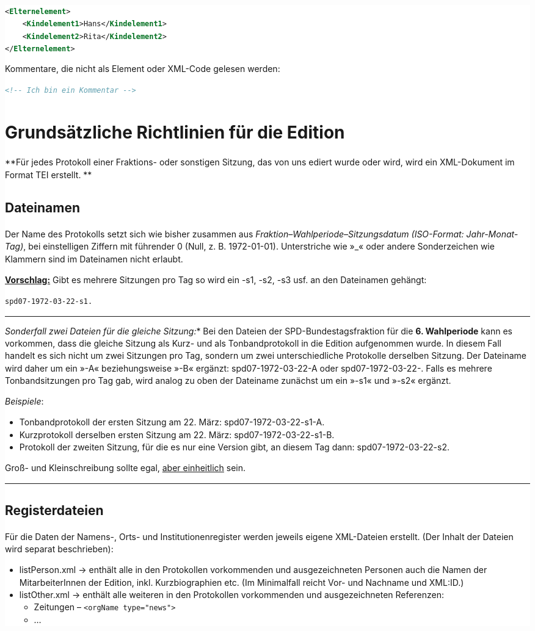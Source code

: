 ```xml
<Elternelement>
	<Kindelement1>Hans</Kindelement1>
	<Kindelement2>Rita</Kindelement2>
</Elternelement>
```

Kommentare, die nicht als Element oder XML-Code gelesen werden:

```XML
<!-- Ich bin ein Kommentar -->
```



# Grundsätzliche Richtlinien für die Edition

**Für jedes Protokoll einer Fraktions- oder sonstigen Sitzung, das von uns ediert wurde oder wird, wird ein XML-Dokument im Format TEI erstellt. **

## Dateinamen
Der Name des Protokolls setzt sich wie bisher zusammen aus *Fraktion–Wahlperiode–Sitzungsdatum (ISO-Format: Jahr-Monat-Tag)*, bei einstelligen Ziffern mit führender 0 (Null, z. B. 1972-01-01). Unterstriche wie »_« oder andere Sonderzeichen wie Klammern sind im Dateinamen nicht erlaubt. 

**<u>Vorschlag:</u>** Gibt es mehrere Sitzungen pro Tag so wird ein -s1, -s2, -s3 usf. an den Dateinamen gehängt:

```
spd07-1972-03-22-s1. 
```

------

**Sonderfall zwei Dateien für die gleiche Sitzung*:** Bei den Dateien der SPD-Bundestagsfraktion für die **6. Wahlperiode** kann es vorkommen, dass die gleiche Sitzung als Kurz- und als Tonbandprotokoll in die Edition aufgenommen wurde. In diesem Fall handelt es sich nicht um zwei Sitzungen pro Tag, sondern um zwei unterschiedliche Protokolle derselben Sitzung. Der Dateiname wird daher um ein »-A« beziehungsweise »-B« ergänzt: spd07-1972-03-22-A oder spd07-1972-03-22-. Falls es mehrere Tonbandsitzungen pro Tag gab, wird analog zu oben der Dateiname zunächst um ein »-s1« und »-s2« ergänzt.

*Beispiele*: 

- Tonbandprotokoll der ersten Sitzung am 22. März: spd07-1972-03-22-s1-A.
- Kurzprotokoll derselben ersten Sitzung am 22. März: spd07-1972-03-22-s1-B.
- Protokoll der zweiten Sitzung, für die es nur eine Version gibt, an diesem Tag dann: spd07-1972-03-22-s2.

Groß- und Kleinschreibung sollte egal, <u>aber einheitlich</u> sein.

------

## Registerdateien
Für die Daten der Namens-, Orts- und Institutionenregister werden jeweils eigene XML-Dateien erstellt. (Der Inhalt der Dateien wird separat beschrieben):
- listPerson.xml → enthält alle in den Protokollen vorkommenden und ausgezeichneten Personen auch die Namen der MitarbeiterInnen der Edition, inkl. Kurzbiographien etc. (Im Minimalfall reicht Vor- und Nachname und XML:ID.)
- listOther.xml → enthält alle weiteren in den Protokollen vorkommenden und ausgezeichneten Referenzen: 
  - Zeitungen – `<orgName type="news">`
  - …
